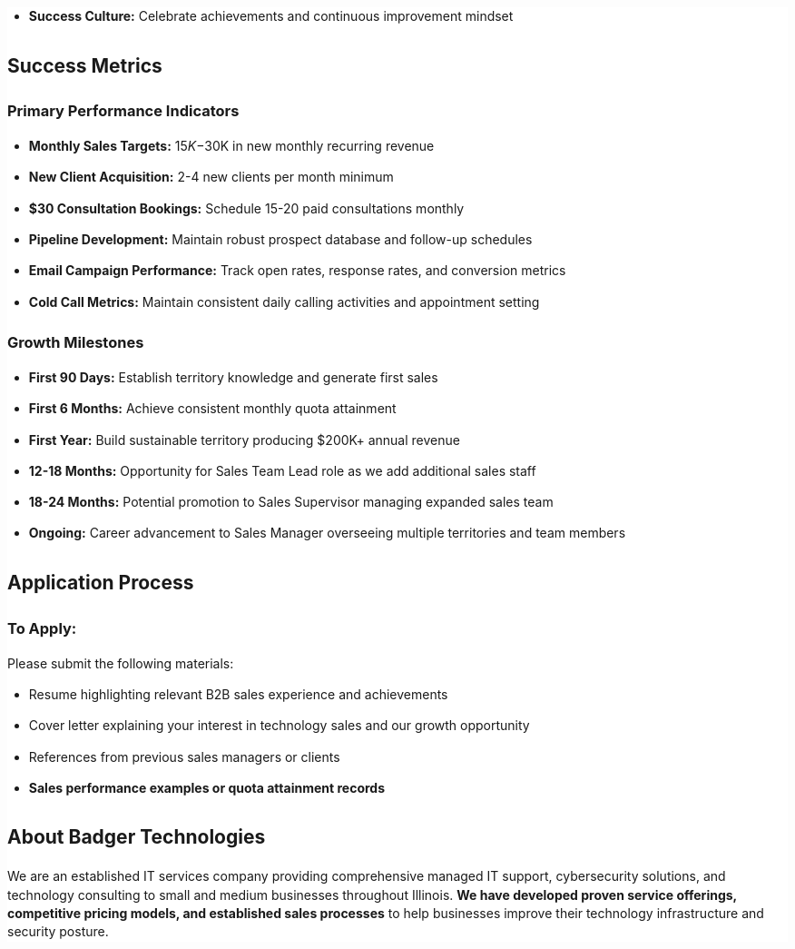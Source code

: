 - **Success Culture:** Celebrate achievements and continuous improvement mindset



## Success Metrics



### **Primary Performance Indicators**

- **Monthly Sales Targets:** $15K-$30K in new monthly recurring revenue

- **New Client Acquisition:** 2-4 new clients per month minimum

- **$30 Consultation Bookings:** Schedule 15-20 paid consultations monthly

- **Pipeline Development:** Maintain robust prospect database and follow-up schedules

- **Email Campaign Performance:** Track open rates, response rates, and conversion metrics

- **Cold Call Metrics:** Maintain consistent daily calling activities and appointment setting



### **Growth Milestones**

- **First 90 Days:** Establish territory knowledge and generate first sales

- **First 6 Months:** Achieve consistent monthly quota attainment

- **First Year:** Build sustainable territory producing $200K+ annual revenue

- **12-18 Months:** Opportunity for Sales Team Lead role as we add additional sales staff

- **18-24 Months:** Potential promotion to Sales Supervisor managing expanded sales team

- **Ongoing:** Career advancement to Sales Manager overseeing multiple territories and team members



## Application Process



### **To Apply:**

Please submit the following materials:

- Resume highlighting relevant B2B sales experience and achievements

- Cover letter explaining your interest in technology sales and our growth opportunity

- References from previous sales managers or clients

- **Sales performance examples or quota attainment records**



## About Badger Technologies


We are an established IT services company providing comprehensive managed IT support, cybersecurity solutions, and technology consulting to small and medium businesses throughout Illinois. **We have developed proven service offerings, competitive pricing models, and established sales processes** to help businesses improve their technology infrastructure and security posture.
